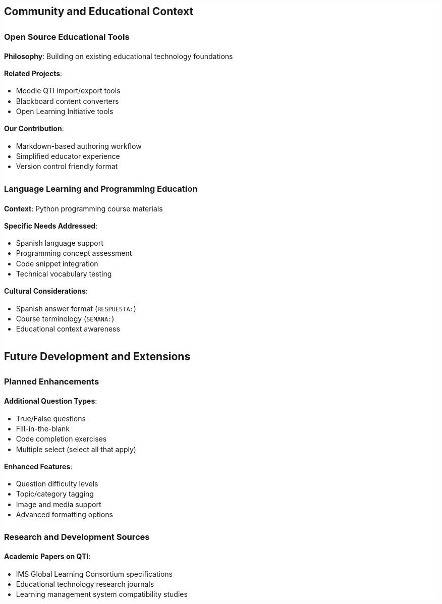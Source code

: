 ## Community and Educational Context

### Open Source Educational Tools

**Philosophy**: Building on existing educational technology foundations

**Related Projects**:
- Moodle QTI import/export tools
- Blackboard content converters  
- Open Learning Initiative tools

**Our Contribution**: 
- Markdown-based authoring workflow
- Simplified educator experience
- Version control friendly format

### Language Learning and Programming Education

**Context**: Python programming course materials

**Specific Needs Addressed**:
- Spanish language support
- Programming concept assessment
- Code snippet integration
- Technical vocabulary testing

**Cultural Considerations**:
- Spanish answer format (`RESPUESTA:`)
- Course terminology (`SEMANA:`)
- Educational context awareness

## Future Development and Extensions

### Planned Enhancements

**Additional Question Types**:
- True/False questions
- Fill-in-the-blank
- Code completion exercises
- Multiple select (select all that apply)

**Enhanced Features**:
- Question difficulty levels
- Topic/category tagging
- Image and media support
- Advanced formatting options

### Research and Development Sources

**Academic Papers on QTI**:
- IMS Global Learning Consortium specifications
- Educational technology research journals
- Learning management system compatibility studies
